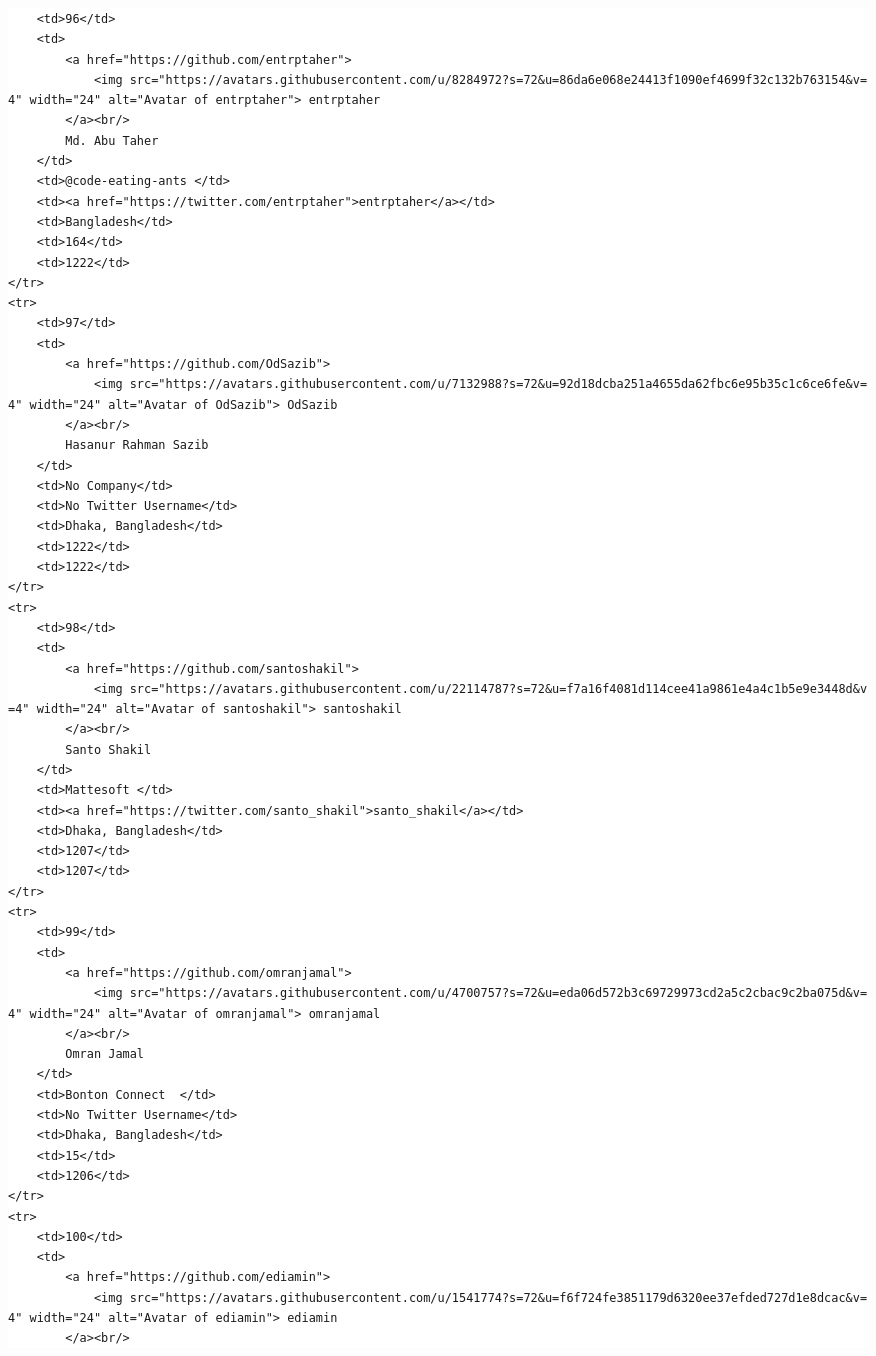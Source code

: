 		<td>96</td>
		<td>
			<a href="https://github.com/entrptaher">
				<img src="https://avatars.githubusercontent.com/u/8284972?s=72&u=86da6e068e24413f1090ef4699f32c132b763154&v=4" width="24" alt="Avatar of entrptaher"> entrptaher
			</a><br/>
			Md. Abu Taher
		</td>
		<td>@code-eating-ants </td>
		<td><a href="https://twitter.com/entrptaher">entrptaher</a></td>
		<td>Bangladesh</td>
		<td>164</td>
		<td>1222</td>
	</tr>
	<tr>
		<td>97</td>
		<td>
			<a href="https://github.com/OdSazib">
				<img src="https://avatars.githubusercontent.com/u/7132988?s=72&u=92d18dcba251a4655da62fbc6e95b35c1c6ce6fe&v=4" width="24" alt="Avatar of OdSazib"> OdSazib
			</a><br/>
			Hasanur Rahman Sazib
		</td>
		<td>No Company</td>
		<td>No Twitter Username</td>
		<td>Dhaka, Bangladesh</td>
		<td>1222</td>
		<td>1222</td>
	</tr>
	<tr>
		<td>98</td>
		<td>
			<a href="https://github.com/santoshakil">
				<img src="https://avatars.githubusercontent.com/u/22114787?s=72&u=f7a16f4081d114cee41a9861e4a4c1b5e9e3448d&v=4" width="24" alt="Avatar of santoshakil"> santoshakil
			</a><br/>
			Santo Shakil
		</td>
		<td>Mattesoft </td>
		<td><a href="https://twitter.com/santo_shakil">santo_shakil</a></td>
		<td>Dhaka, Bangladesh</td>
		<td>1207</td>
		<td>1207</td>
	</tr>
	<tr>
		<td>99</td>
		<td>
			<a href="https://github.com/omranjamal">
				<img src="https://avatars.githubusercontent.com/u/4700757?s=72&u=eda06d572b3c69729973cd2a5c2cbac9c2ba075d&v=4" width="24" alt="Avatar of omranjamal"> omranjamal
			</a><br/>
			Omran Jamal
		</td>
		<td>Bonton Connect  </td>
		<td>No Twitter Username</td>
		<td>Dhaka, Bangladesh</td>
		<td>15</td>
		<td>1206</td>
	</tr>
	<tr>
		<td>100</td>
		<td>
			<a href="https://github.com/ediamin">
				<img src="https://avatars.githubusercontent.com/u/1541774?s=72&u=f6f724fe3851179d6320ee37efded727d1e8dcac&v=4" width="24" alt="Avatar of ediamin"> ediamin
			</a><br/>
